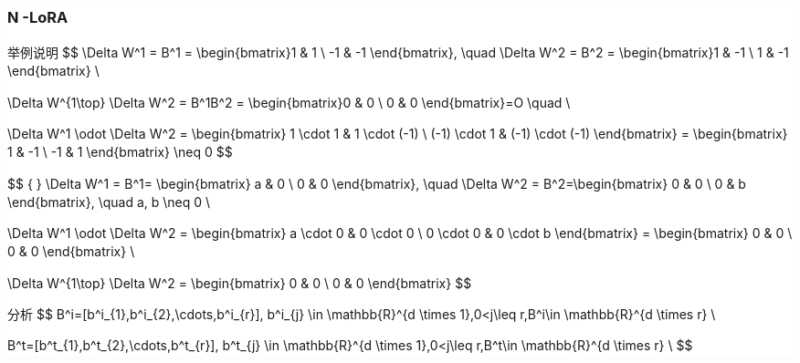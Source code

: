 


### N -LoRA



举例说明
$$
\Delta W^1 = B^1 = \begin{bmatrix}1 & 1 \\ -1 & -1 \end{bmatrix}, \quad \Delta W^2 = B^2 = \begin{bmatrix}1 & -1 \\ 1 & -1 \end{bmatrix}  \\

 \Delta W^{1\top} \Delta W^2 = B^1B^2 = \begin{bmatrix}0 & 0 \\ 0 & 0 \end{bmatrix}=O \quad  \\ 

\Delta W^1 \odot \Delta W^2 = \begin{bmatrix}
1 \cdot 1 & 1 \cdot (-1) \\
(-1) \cdot 1 & (-1) \cdot (-1)
\end{bmatrix} = \begin{bmatrix}
1 & -1 \\
-1 & 1
\end{bmatrix} \neq 0
$$

$$ { }
\Delta W^1 = B^1= \begin{bmatrix}
a & 0 \\
0 & 0
\end{bmatrix}, \quad
\Delta W^2 = B^2=\begin{bmatrix}
0 & 0 \\
0 & b
\end{bmatrix}, \quad a, b \neq 0  \\

\Delta W^1 \odot \Delta W^2 = \begin{bmatrix}
a \cdot 0 & 0 \cdot 0 \\
0 \cdot 0 & 0 \cdot b
\end{bmatrix} = \begin{bmatrix}
0 & 0 \\
0 & 0
\end{bmatrix} \\

\Delta W^{1\top} \Delta W^2  = \begin{bmatrix}
0 & 0 \\
0 & 0
\end{bmatrix}
$$


分析
$$
B^i=[b^i_{1},b^i_{2},\cdots,b^i_{r}], b^i_{j} \in \mathbb{R}^{d \times 1},0<j\leq r,B^i\in \mathbb{R}^{d \times r} \\

B^t=[b^t_{1},b^t_{2},\cdots,b^t_{r}], b^t_{j} \in \mathbb{R}^{d \times 1},0<j\leq r,B^t\in \mathbb{R}^{d \times r} \\
$$
